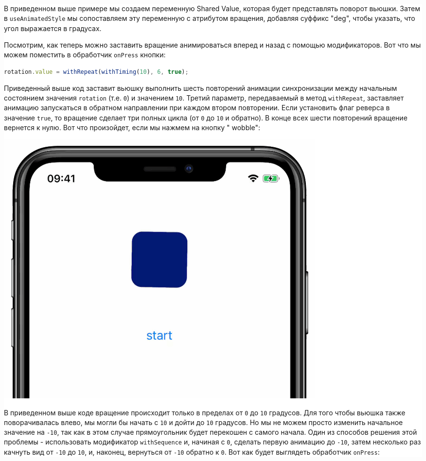 В приведенном выше примере мы создаем переменную Shared Value, которая будет представлять поворот вьюшки. Затем в `useAnimatedStyle` мы сопоставляем эту переменную с атрибутом вращения, добавляя суффикс "deg", чтобы указать, что угол выражается в градусах.

Посмотрим, как теперь можно заставить вращение анимироваться вперед и назад с помощью модификаторов. Вот что мы можем поместить в обработчик `onPress` кнопки:

```js
rotation.value = withRepeat(withTiming(10), 6, true);
```

Приведенный выше код заставит вьюшку выполнить шесть повторений анимации синхронизации между начальным состоянием значения `rotation` (т.е. `0`) и значением `10`.
Третий параметр, передаваемый в метод `withRepeat`, заставляет анимацию запускаться в обратном направлении при каждом втором повторении.
Если установить флаг реверса в значение `true`, то вращение сделает три полных цикла (от `0` до `10` и обратно).
В конце всех шести повторений вращение вернется к нулю.
Вот что произойдет, если мы нажмем на кнопку " wobble":

![Модификаторы анимации](swing.gif)

В приведенном выше коде вращение происходит только в пределах от `0` до `10` градусов.
Для того чтобы вьюшка также поворачивалась влево, мы могли бы начать с `10` и дойти до `10` градусов.
Но мы не можем просто изменить начальное значение на `-10`, так как в этом случае прямоугольник будет перекошен с самого начала.
Один из способов решения этой проблемы - использовать модификатор `withSequence` и, начиная с `0`, сделать первую анимацию до `-10`, затем несколько раз качнуть вид от `-10` до `10`, и, наконец, вернуться от `-10` обратно к `0`.
Вот как будет выглядеть обработчик `onPress`:

